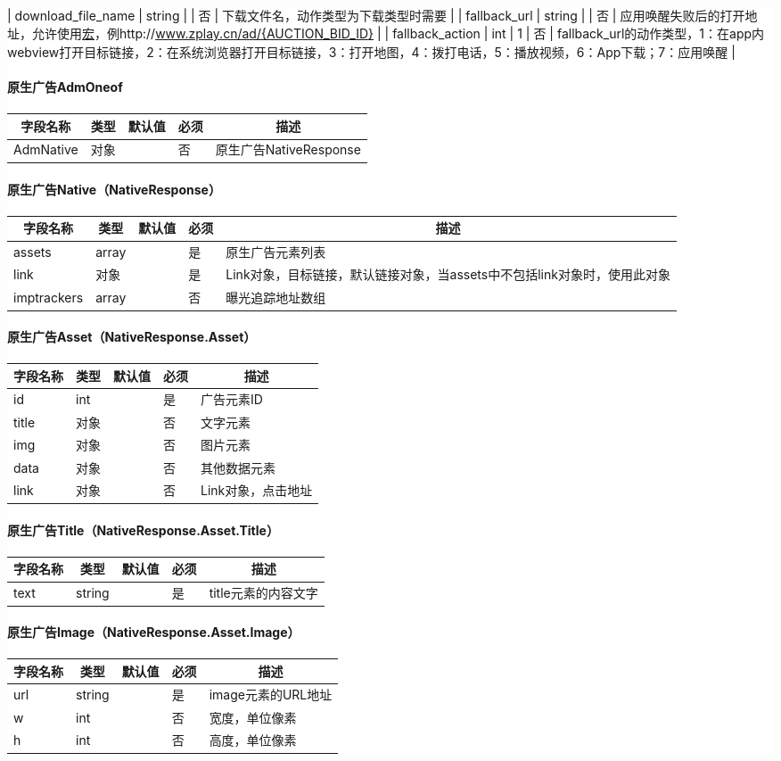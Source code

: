 | download_file_name | string   |        | 否   | 下载文件名，动作类型为下载类型时需要                                                                                                               |
| fallback_url       | string   |        | 否   | 应用唤醒失败后的打开地址，允许使用[宏](#BID_MACRO)，例http://www.zplay.cn/ad/{AUCTION_BID_ID}                                                      |
| fallback_action    | int      |      1 | 否   | fallback_url的动作类型，1：在app内webview打开目标链接，2：在系统浏览器打开目标链接，3：打开地图，4：拨打电话，5：播放视频，6：App下载；7：应用唤醒 |


#### 原生广告AdmOneof

|  字段名称 | 类型 | 默认值 | 必须 |          描述          |
| --------- | ---- | ------ | ---- | ---------------------- |
| AdmNative | 对象 |        | 否   | 原生广告NativeResponse |




#### 原生广告Native（NativeResponse）

|   字段名称  |  类型 | 默认值 | 必须 |                                   描述                                   |
| ----------- | ----- | ------ | ---- | ------------------------------------------------------------------------ |
| assets      | array |        | 是   | 原生广告元素列表                                                         |
| link        | 对象  |        | 是   | Link对象，目标链接，默认链接对象，当assets中不包括link对象时，使用此对象 |
| imptrackers | array |        | 否   | 曝光追踪地址数组                                                         |

#### 原生广告Asset（NativeResponse.Asset）

| 字段名称 | 类型 | 默认值 | 必须 |        描述        |
| -------- | ---- | ------ | ---- | ------------------ |
| id       | int  |        | 是   | 广告元素ID         |
| title    | 对象 |        | 否   | 文字元素           |
| img      | 对象 |        | 否   | 图片元素           |
| data     | 对象 |        | 否   | 其他数据元素       |
| link     | 对象 |        | 否   | Link对象，点击地址 |


#### 原生广告Title（NativeResponse.Asset.Title）

| 字段名称 |  类型  | 默认值 | 必须 |         描述        |
| -------- | ------ | ------ | ---- | ------------------- |
| text     | string |        | 是   | title元素的内容文字 |


#### 原生广告Image（NativeResponse.Asset.Image）

| 字段名称 |  类型  | 默认值 | 必须 |        描述        |
| -------- | ------ | ------ | ---- | ------------------ |
| url      | string |        | 是   | image元素的URL地址 |
| w        | int    |        | 否   | 宽度，单位像素     |
| h        | int    |        | 否   | 高度，单位像素     |
